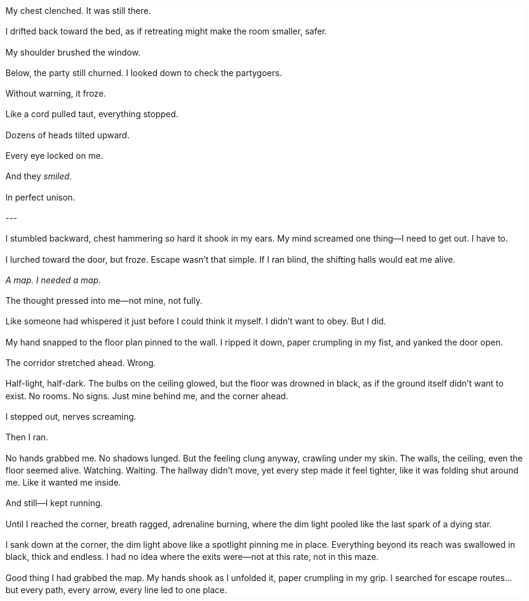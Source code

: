 My chest clenched. It was still there.

I drifted back toward the bed, as if retreating might make the room smaller, safer.

My shoulder brushed the window.

Below, the party still churned. I looked down to check the partygoers.

Without warning, it froze.

Like a cord pulled taut, everything stopped.

Dozens of heads tilted upward.

Every eye locked on me.

And they *smiled*.

In perfect unison.

\---

I stumbled backward, chest hammering so hard it shook in my ears. My mind screamed one thing—I need to get out. I have to.

I lurched toward the door, but froze. Escape wasn’t that simple. If I ran blind, the shifting halls would eat me alive.

*A map. I needed a map.*

The thought pressed into me—not mine, not fully.

Like someone had whispered it just before I could think it myself. I didn’t want to obey. But I did.

My hand snapped to the floor plan pinned to the wall. I ripped it down, paper crumpling in my fist, and yanked the door open.

The corridor stretched ahead. Wrong.

Half-light, half-dark. The bulbs on the ceiling glowed, but the floor was drowned in black, as if the ground itself didn’t want to exist. No rooms. No signs. Just mine behind me, and the corner ahead.

I stepped out, nerves screaming.

Then I ran.

No hands grabbed me. No shadows lunged. But the feeling clung anyway, crawling under my skin. The walls, the ceiling, even the floor seemed alive. Watching. Waiting. The hallway didn’t move, yet every step made it feel tighter, like it was folding shut around me. Like it wanted me inside.

And still—I kept running.

Until I reached the corner, breath ragged, adrenaline burning, where the dim light pooled like the last spark of a dying star.

I sank down at the corner, the dim light above like a spotlight pinning me in place. Everything beyond its reach was swallowed in black, thick and endless. I had no idea where the exits were—not at this rate, not in this maze.

Good thing I had grabbed the map. My hands shook as I unfolded it, paper crumpling in my grip. I searched for escape routes… but every path, every arrow, every line led to one place.
